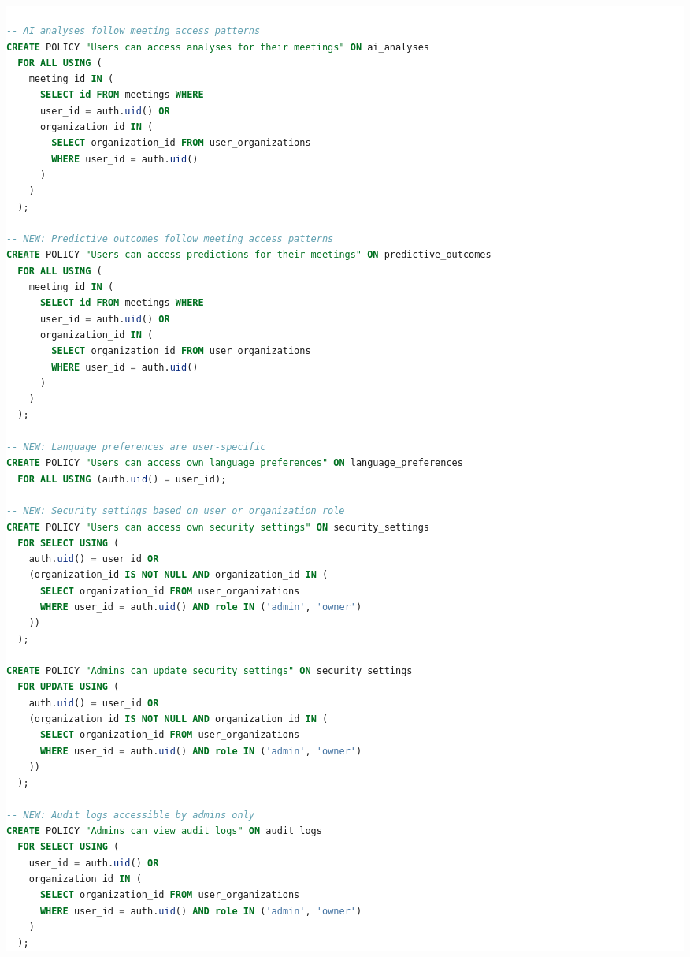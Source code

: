 ```sql

-- AI analyses follow meeting access patterns
CREATE POLICY "Users can access analyses for their meetings" ON ai_analyses
  FOR ALL USING (
    meeting_id IN (
      SELECT id FROM meetings WHERE 
      user_id = auth.uid() OR 
      organization_id IN (
        SELECT organization_id FROM user_organizations 
        WHERE user_id = auth.uid()
      )
    )
  );

-- NEW: Predictive outcomes follow meeting access patterns
CREATE POLICY "Users can access predictions for their meetings" ON predictive_outcomes
  FOR ALL USING (
    meeting_id IN (
      SELECT id FROM meetings WHERE 
      user_id = auth.uid() OR 
      organization_id IN (
        SELECT organization_id FROM user_organizations 
        WHERE user_id = auth.uid()
      )
    )
  );

-- NEW: Language preferences are user-specific
CREATE POLICY "Users can access own language preferences" ON language_preferences
  FOR ALL USING (auth.uid() = user_id);

-- NEW: Security settings based on user or organization role
CREATE POLICY "Users can access own security settings" ON security_settings
  FOR SELECT USING (
    auth.uid() = user_id OR 
    (organization_id IS NOT NULL AND organization_id IN (
      SELECT organization_id FROM user_organizations 
      WHERE user_id = auth.uid() AND role IN ('admin', 'owner')
    ))
  );

CREATE POLICY "Admins can update security settings" ON security_settings
  FOR UPDATE USING (
    auth.uid() = user_id OR 
    (organization_id IS NOT NULL AND organization_id IN (
      SELECT organization_id FROM user_organizations 
      WHERE user_id = auth.uid() AND role IN ('admin', 'owner')
    ))
  );

-- NEW: Audit logs accessible by admins only
CREATE POLICY "Admins can view audit logs" ON audit_logs
  FOR SELECT USING (
    user_id = auth.uid() OR
    organization_id IN (
      SELECT organization_id FROM user_organizations 
      WHERE user_id = auth.uid() AND role IN ('admin', 'owner')
    )
  );
```
